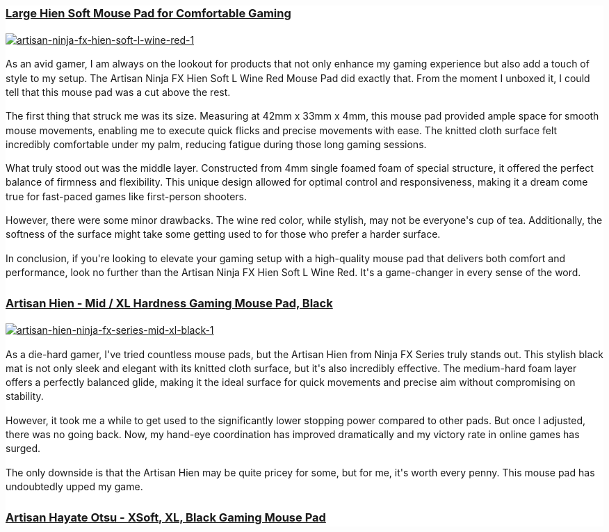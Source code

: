 
### [Large Hien Soft Mouse Pad for Comfortable Gaming](https://serp.ly/@serpgames/amazon/artisan-gaming-mouse-pads?utm\_source=serpgames&utm\_medium=organic&utm\_campaign=website)

<div class="image"><a href="https://serp.ly/@serpgames/amazon/artisan-gaming-mouse-pads?utm_source=serpgames&utm_medium=organic&utm_campaign=website"><img alt="artisan-ninja-fx-hien-soft-l-wine-red-1" src="https://imagedelivery.net/vy2bglCGN6hEeWOnSe2c7A/artisan-ninja-fx-hien-soft-l-wine-red-1/w=720,h=540,fit=pad,background=black"/></a></div>

As an avid gamer, I am always on the lookout for products that not only enhance my gaming experience but also add a touch of style to my setup. The Artisan Ninja FX Hien Soft L Wine Red Mouse Pad did exactly that. From the moment I unboxed it, I could tell that this mouse pad was a cut above the rest. 

The first thing that struck me was its size. Measuring at 42mm x 33mm x 4mm, this mouse pad provided ample space for smooth mouse movements, enabling me to execute quick flicks and precise movements with ease. The knitted cloth surface felt incredibly comfortable under my palm, reducing fatigue during those long gaming sessions. 

What truly stood out was the middle layer. Constructed from 4mm single foamed foam of special structure, it offered the perfect balance of firmness and flexibility. This unique design allowed for optimal control and responsiveness, making it a dream come true for fast-paced games like first-person shooters. 

However, there were some minor drawbacks. The wine red color, while stylish, may not be everyone's cup of tea. Additionally, the softness of the surface might take some getting used to for those who prefer a harder surface. 

In conclusion, if you're looking to elevate your gaming setup with a high-quality mouse pad that delivers both comfort and performance, look no further than the Artisan Ninja FX Hien Soft L Wine Red. It's a game-changer in every sense of the word. 


### [Artisan Hien - Mid / XL Hardness Gaming Mouse Pad, Black](https://serp.ly/@serpgames/amazon/artisan-gaming-mouse-pads?utm\_source=serpgames&utm\_medium=organic&utm\_campaign=website)

<div class="image"><a href="https://serp.ly/@serpgames/amazon/artisan-gaming-mouse-pads?utm_source=serpgames&utm_medium=organic&utm_campaign=website"><img alt="artisan-hien-ninja-fx-series-mid-xl-black-1" src="https://imagedelivery.net/vy2bglCGN6hEeWOnSe2c7A/artisan-hien-ninja-fx-series-mid-xl-black-1/w=720,h=540,fit=pad,background=black"/></a></div>

As a die-hard gamer, I've tried countless mouse pads, but the Artisan Hien from Ninja FX Series truly stands out. This stylish black mat is not only sleek and elegant with its knitted cloth surface, but it's also incredibly effective. The medium-hard foam layer offers a perfectly balanced glide, making it the ideal surface for quick movements and precise aim without compromising on stability. 

However, it took me a while to get used to the significantly lower stopping power compared to other pads. But once I adjusted, there was no going back. Now, my hand-eye coordination has improved dramatically and my victory rate in online games has surged. 

The only downside is that the Artisan Hien may be quite pricey for some, but for me, it's worth every penny. This mouse pad has undoubtedly upped my game. 


### [Artisan Hayate Otsu - XSoft, XL, Black Gaming Mouse Pad](https://serp.ly/@serpgames/amazon/artisan-gaming-mouse-pads?utm\_source=serpgames&utm\_medium=organic&utm\_campaign=website)
